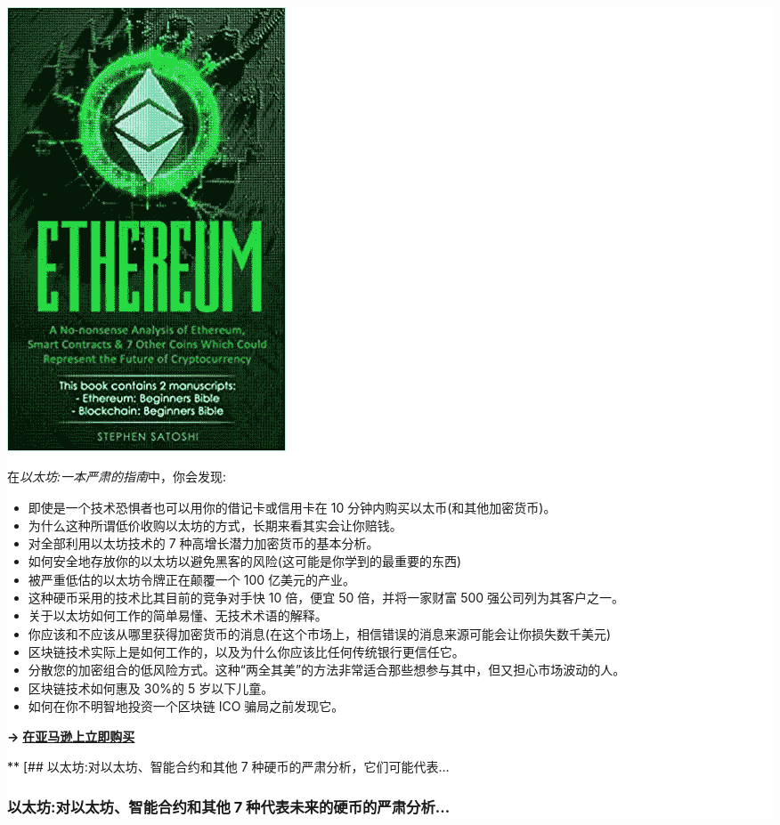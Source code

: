 [![](img/6132a8a2be88a7c1418c8a05a90580a1.png)](https://www.amazon.com/dp/191347061X/?tag=crypto-books-wordpress-20)

在*以太坊:一本严肃的指南*中，你会发现:

*   即使是一个技术恐惧者也可以用你的借记卡或信用卡在 10 分钟内购买以太币(和其他加密货币)。
*   为什么这种所谓低价收购以太坊的方式，长期来看其实会让你赔钱。
*   对全部利用以太坊技术的 7 种高增长潜力加密货币的基本分析。
*   如何安全地存放你的以太坊以避免黑客的风险(这可能是你学到的最重要的东西)
*   被严重低估的以太坊令牌正在颠覆一个 100 亿美元的产业。
*   这种硬币采用的技术比其目前的竞争对手快 10 倍，便宜 50 倍，并将一家财富 500 强公司列为其客户之一。
*   关于以太坊如何工作的简单易懂、无技术术语的解释。
*   你应该和不应该从哪里获得加密货币的消息(在这个市场上，相信错误的消息来源可能会让你损失数千美元)
*   区块链技术实际上是如何工作的，以及为什么你应该比任何传统银行更信任它。
*   分散您的加密组合的低风险方式。这种“两全其美”的方法非常适合那些想参与其中，但又担心市场波动的人。
*   区块链技术如何惠及 30%的 5 岁以下儿童。
*   如何在你不明智地投资一个区块链 ICO 骗局之前发现它。

**→** [**在亚马逊上立即购买**](https://www.amazon.com/dp/191347061X/?tag=crypto-books-wordpress-20)

**[](https://www.amazon.com/dp/191347061X/?tag=crypto-books-wordpress-20) [## 以太坊:对以太坊、智能合约和其他 7 种硬币的严肃分析，它们可能代表…

### 以太坊:对以太坊、智能合约和其他 7 种代表未来的硬币的严肃分析…
